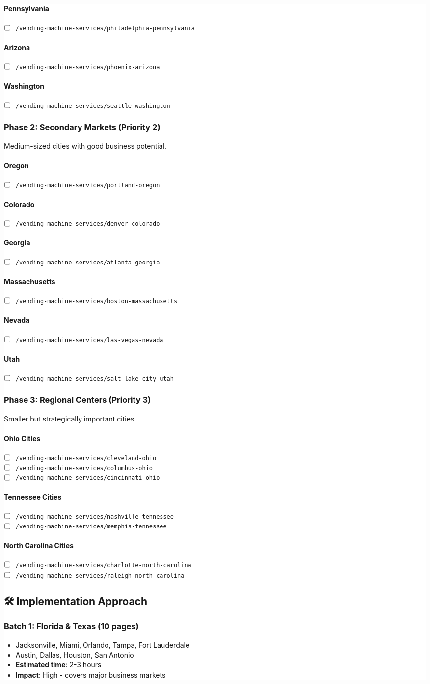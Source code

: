 #### **Pennsylvania**
- [ ] `/vending-machine-services/philadelphia-pennsylvania`

#### **Arizona**
- [ ] `/vending-machine-services/phoenix-arizona`

#### **Washington**
- [ ] `/vending-machine-services/seattle-washington`

### **Phase 2: Secondary Markets (Priority 2)**
Medium-sized cities with good business potential.

#### **Oregon**
- [ ] `/vending-machine-services/portland-oregon`

#### **Colorado**
- [ ] `/vending-machine-services/denver-colorado`

#### **Georgia**
- [ ] `/vending-machine-services/atlanta-georgia`

#### **Massachusetts**
- [ ] `/vending-machine-services/boston-massachusetts`

#### **Nevada**
- [ ] `/vending-machine-services/las-vegas-nevada`

#### **Utah**
- [ ] `/vending-machine-services/salt-lake-city-utah`

### **Phase 3: Regional Centers (Priority 3)**
Smaller but strategically important cities.

#### **Ohio Cities**
- [ ] `/vending-machine-services/cleveland-ohio`
- [ ] `/vending-machine-services/columbus-ohio`
- [ ] `/vending-machine-services/cincinnati-ohio`

#### **Tennessee Cities**
- [ ] `/vending-machine-services/nashville-tennessee`
- [ ] `/vending-machine-services/memphis-tennessee`

#### **North Carolina Cities**
- [ ] `/vending-machine-services/charlotte-north-carolina`
- [ ] `/vending-machine-services/raleigh-north-carolina`

## 🛠️ **Implementation Approach**

### **Batch 1: Florida & Texas (10 pages)**
- Jacksonville, Miami, Orlando, Tampa, Fort Lauderdale
- Austin, Dallas, Houston, San Antonio
- **Estimated time**: 2-3 hours
- **Impact**: High - covers major business markets
